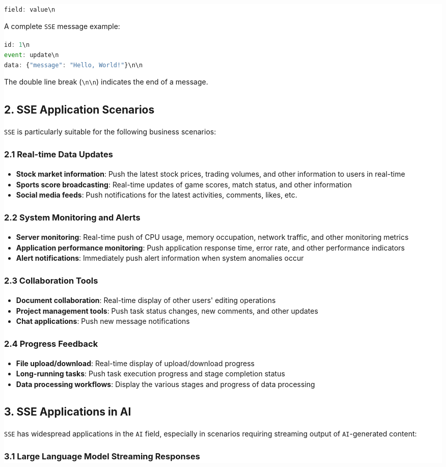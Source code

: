 ```javascript
field: value\n
```

A complete `SSE` message example:

```javascript
id: 1\n
event: update\n
data: {"message": "Hello, World!"}\n\n
```

The double line break (`\n\n`) indicates the end of a message.

## 2. SSE Application Scenarios

`SSE` is particularly suitable for the following business scenarios:

### 2.1 Real-time Data Updates

- **Stock market information**: Push the latest stock prices, trading volumes, and other information to users in real-time
- **Sports score broadcasting**: Real-time updates of game scores, match status, and other information
- **Social media feeds**: Push notifications for the latest activities, comments, likes, etc.

### 2.2 System Monitoring and Alerts

- **Server monitoring**: Real-time push of CPU usage, memory occupation, network traffic, and other monitoring metrics
- **Application performance monitoring**: Push application response time, error rate, and other performance indicators
- **Alert notifications**: Immediately push alert information when system anomalies occur

### 2.3 Collaboration Tools

- **Document collaboration**: Real-time display of other users' editing operations
- **Project management tools**: Push task status changes, new comments, and other updates
- **Chat applications**: Push new message notifications

### 2.4 Progress Feedback

- **File upload/download**: Real-time display of upload/download progress
- **Long-running tasks**: Push task execution progress and stage completion status
- **Data processing workflows**: Display the various stages and progress of data processing


## 3. SSE Applications in AI

`SSE` has widespread applications in the `AI` field, especially in scenarios requiring streaming output of `AI`-generated content:

### 3.1 Large Language Model Streaming Responses
